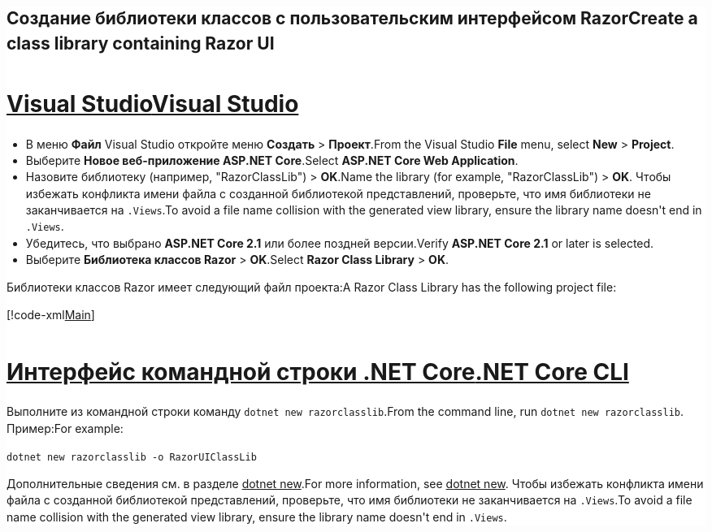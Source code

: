 ## <a name="create-a-class-library-containing-razor-ui"></a><span data-ttu-id="87914-111">Создание библиотеки классов с пользовательским интерфейсом Razor</span><span class="sxs-lookup"><span data-stu-id="87914-111">Create a class library containing Razor UI</span></span>

# <a name="visual-studiotabvisual-studio"></a>[<span data-ttu-id="87914-112">Visual Studio</span><span class="sxs-lookup"><span data-stu-id="87914-112">Visual Studio</span></span>](#tab/visual-studio)

* <span data-ttu-id="87914-113">В меню **Файл** Visual Studio откройте меню **Создать** > **Проект**.</span><span class="sxs-lookup"><span data-stu-id="87914-113">From the Visual Studio **File** menu, select **New** > **Project**.</span></span>
* <span data-ttu-id="87914-114">Выберите **Новое веб-приложение ASP.NET Core**.</span><span class="sxs-lookup"><span data-stu-id="87914-114">Select **ASP.NET Core Web Application**.</span></span>
* <span data-ttu-id="87914-115">Назовите библиотеку (например, "RazorClassLib") > **OK**.</span><span class="sxs-lookup"><span data-stu-id="87914-115">Name the library (for example, "RazorClassLib") > **OK**.</span></span> <span data-ttu-id="87914-116">Чтобы избежать конфликта имени файла с созданной библиотекой представлений, проверьте, что имя библиотеки не заканчивается на `.Views`.</span><span class="sxs-lookup"><span data-stu-id="87914-116">To avoid a file name collision with the generated view library, ensure the library name doesn't end in `.Views`.</span></span>
* <span data-ttu-id="87914-117">Убедитесь, что выбрано **ASP.NET Core 2.1** или более поздней версии.</span><span class="sxs-lookup"><span data-stu-id="87914-117">Verify **ASP.NET Core 2.1** or later is selected.</span></span>
* <span data-ttu-id="87914-118">Выберите **Библиотека классов Razor** > **OK**.</span><span class="sxs-lookup"><span data-stu-id="87914-118">Select **Razor Class Library** > **OK**.</span></span>

<span data-ttu-id="87914-119">Библиотеки классов Razor имеет следующий файл проекта:</span><span class="sxs-lookup"><span data-stu-id="87914-119">A Razor Class Library has the following project file:</span></span>

[!code-xml[Main](ui-class/samples/cli/RazorUIClassLib/RazorUIClassLib.csproj)]

# <a name="net-core-clitabnetcore-cli"></a>[<span data-ttu-id="87914-120">Интерфейс командной строки .NET Core</span><span class="sxs-lookup"><span data-stu-id="87914-120">.NET Core CLI</span></span>](#tab/netcore-cli)

<span data-ttu-id="87914-121">Выполните из командной строки команду `dotnet new razorclasslib`.</span><span class="sxs-lookup"><span data-stu-id="87914-121">From the command line, run `dotnet new razorclasslib`.</span></span> <span data-ttu-id="87914-122">Пример:</span><span class="sxs-lookup"><span data-stu-id="87914-122">For example:</span></span>

```console
dotnet new razorclasslib -o RazorUIClassLib
```

<span data-ttu-id="87914-123">Дополнительные сведения см. в разделе [dotnet new](/dotnet/core/tools/dotnet-new).</span><span class="sxs-lookup"><span data-stu-id="87914-123">For more information, see [dotnet new](/dotnet/core/tools/dotnet-new).</span></span> <span data-ttu-id="87914-124">Чтобы избежать конфликта имени файла с созданной библиотекой представлений, проверьте, что имя библиотеки не заканчивается на `.Views`.</span><span class="sxs-lookup"><span data-stu-id="87914-124">To avoid a file name collision with the generated view library, ensure the library name doesn't end in `.Views`.</span></span>
